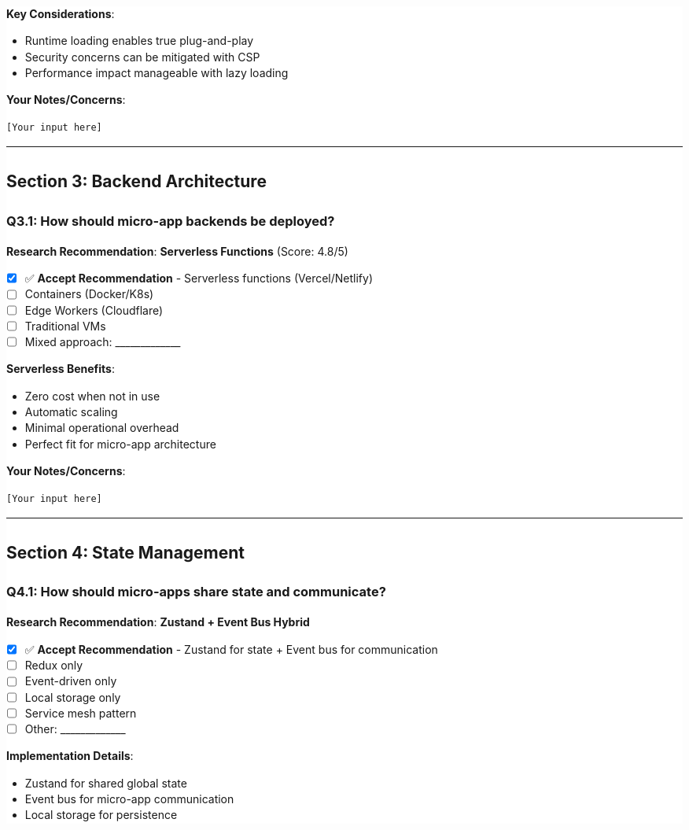 **Key Considerations**:
- Runtime loading enables true plug-and-play
- Security concerns can be mitigated with CSP
- Performance impact manageable with lazy loading

**Your Notes/Concerns**:
```
[Your input here]
```

---

## Section 3: Backend Architecture

### Q3.1: How should micro-app backends be deployed?

**Research Recommendation**: **Serverless Functions** (Score: 4.8/5)

- [x] ✅ **Accept Recommendation** - Serverless functions (Vercel/Netlify)
- [ ] Containers (Docker/K8s)
- [ ] Edge Workers (Cloudflare)
- [ ] Traditional VMs
- [ ] Mixed approach: _____________

**Serverless Benefits**:
- Zero cost when not in use
- Automatic scaling
- Minimal operational overhead
- Perfect fit for micro-app architecture

**Your Notes/Concerns**:
```
[Your input here]
```

---

## Section 4: State Management

### Q4.1: How should micro-apps share state and communicate?

**Research Recommendation**: **Zustand + Event Bus Hybrid**

- [x] ✅ **Accept Recommendation** - Zustand for state + Event bus for communication
- [ ] Redux only
- [ ] Event-driven only
- [ ] Local storage only
- [ ] Service mesh pattern
- [ ] Other: _____________

**Implementation Details**:
- Zustand for shared global state
- Event bus for micro-app communication
- Local storage for persistence
